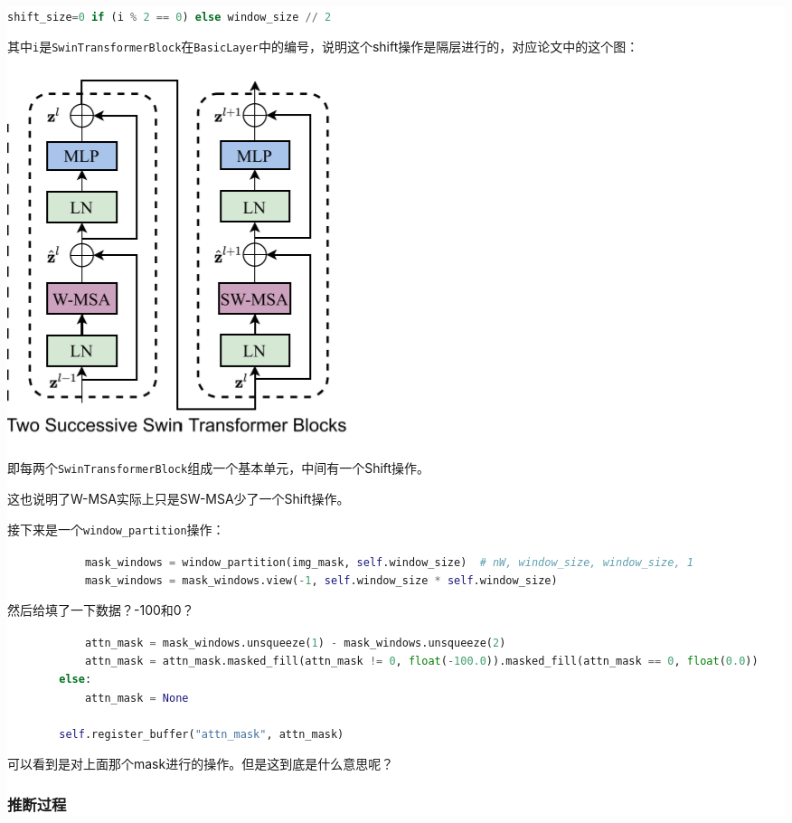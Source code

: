 ```python
shift_size=0 if (i % 2 == 0) else window_size // 2
```

其中`i`是`SwinTransformerBlock`在`BasicLayer`中的编号，说明这个shift操作是隔层进行的，对应论文中的这个图：

![](i/SwinTransformerBlock.png)

即每两个`SwinTransformerBlock`组成一个基本单元，中间有一个Shift操作。

这也说明了W-MSA实际上只是SW-MSA少了一个Shift操作。

接下来是一个`window_partition`操作：

```python
            mask_windows = window_partition(img_mask, self.window_size)  # nW, window_size, window_size, 1
            mask_windows = mask_windows.view(-1, self.window_size * self.window_size)
```

然后给填了一下数据？-100和0？
```python
            attn_mask = mask_windows.unsqueeze(1) - mask_windows.unsqueeze(2)
            attn_mask = attn_mask.masked_fill(attn_mask != 0, float(-100.0)).masked_fill(attn_mask == 0, float(0.0))
        else:
            attn_mask = None

        self.register_buffer("attn_mask", attn_mask)
```
可以看到是对上面那个mask进行的操作。但是这到底是什么意思呢？

### 推断过程
